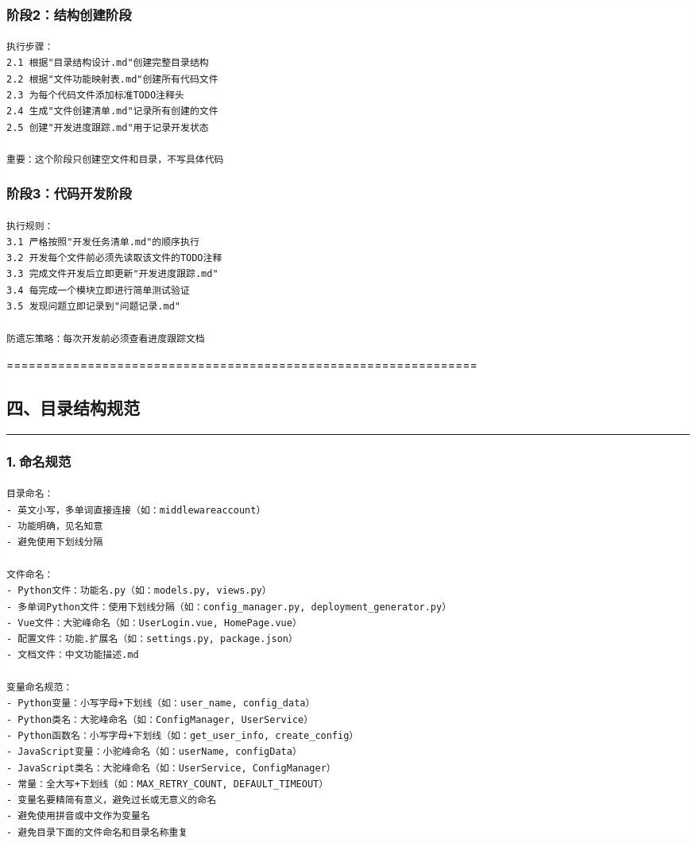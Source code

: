 ### 阶段2：结构创建阶段
```
执行步骤：
2.1 根据"目录结构设计.md"创建完整目录结构
2.2 根据"文件功能映射表.md"创建所有代码文件
2.3 为每个代码文件添加标准TODO注释头
2.4 生成"文件创建清单.md"记录所有创建的文件
2.5 创建"开发进度跟踪.md"用于记录开发状态

重要：这个阶段只创建空文件和目录，不写具体代码
```

### 阶段3：代码开发阶段
```
执行规则：
3.1 严格按照"开发任务清单.md"的顺序执行
3.2 开发每个文件前必须先读取该文件的TODO注释
3.3 完成文件开发后立即更新"开发进度跟踪.md"
3.4 每完成一个模块立即进行简单测试验证
3.5 发现问题立即记录到"问题记录.md"

防遗忘策略：每次开发前必须查看进度跟踪文档
```

================================================================
## 四、目录结构规范
--------------------------------

### 1. 命名规范
```
目录命名：
- 英文小写，多单词直接连接（如：middlewareaccount）
- 功能明确，见名知意
- 避免使用下划线分隔

文件命名：
- Python文件：功能名.py（如：models.py, views.py）
- 多单词Python文件：使用下划线分隔（如：config_manager.py, deployment_generator.py）
- Vue文件：大驼峰命名（如：UserLogin.vue, HomePage.vue）
- 配置文件：功能.扩展名（如：settings.py, package.json）
- 文档文件：中文功能描述.md

变量命名规范：
- Python变量：小写字母+下划线（如：user_name, config_data）
- Python类名：大驼峰命名（如：ConfigManager, UserService）
- Python函数名：小写字母+下划线（如：get_user_info, create_config）
- JavaScript变量：小驼峰命名（如：userName, configData）
- JavaScript类名：大驼峰命名（如：UserService, ConfigManager）
- 常量：全大写+下划线（如：MAX_RETRY_COUNT, DEFAULT_TIMEOUT）
- 变量名要精简有意义，避免过长或无意义的命名
- 避免使用拼音或中文作为变量名
- 避免目录下面的文件命名和目录名称重复
```
